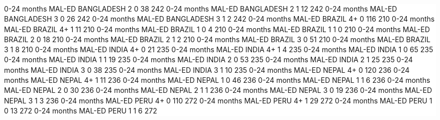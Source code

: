 0-24 months   MAL-ED           BANGLADESH                     2                     0       38     242
0-24 months   MAL-ED           BANGLADESH                     2                     1       12     242
0-24 months   MAL-ED           BANGLADESH                     3                     0       26     242
0-24 months   MAL-ED           BANGLADESH                     3                     1        2     242
0-24 months   MAL-ED           BRAZIL                         4+                    0      116     210
0-24 months   MAL-ED           BRAZIL                         4+                    1       11     210
0-24 months   MAL-ED           BRAZIL                         1                     0        4     210
0-24 months   MAL-ED           BRAZIL                         1                     1        0     210
0-24 months   MAL-ED           BRAZIL                         2                     0       18     210
0-24 months   MAL-ED           BRAZIL                         2                     1        2     210
0-24 months   MAL-ED           BRAZIL                         3                     0       51     210
0-24 months   MAL-ED           BRAZIL                         3                     1        8     210
0-24 months   MAL-ED           INDIA                          4+                    0       21     235
0-24 months   MAL-ED           INDIA                          4+                    1        4     235
0-24 months   MAL-ED           INDIA                          1                     0       65     235
0-24 months   MAL-ED           INDIA                          1                     1       19     235
0-24 months   MAL-ED           INDIA                          2                     0       53     235
0-24 months   MAL-ED           INDIA                          2                     1       25     235
0-24 months   MAL-ED           INDIA                          3                     0       38     235
0-24 months   MAL-ED           INDIA                          3                     1       10     235
0-24 months   MAL-ED           NEPAL                          4+                    0      120     236
0-24 months   MAL-ED           NEPAL                          4+                    1       11     236
0-24 months   MAL-ED           NEPAL                          1                     0       46     236
0-24 months   MAL-ED           NEPAL                          1                     1        6     236
0-24 months   MAL-ED           NEPAL                          2                     0       30     236
0-24 months   MAL-ED           NEPAL                          2                     1        1     236
0-24 months   MAL-ED           NEPAL                          3                     0       19     236
0-24 months   MAL-ED           NEPAL                          3                     1        3     236
0-24 months   MAL-ED           PERU                           4+                    0      110     272
0-24 months   MAL-ED           PERU                           4+                    1       29     272
0-24 months   MAL-ED           PERU                           1                     0       13     272
0-24 months   MAL-ED           PERU                           1                     1        6     272